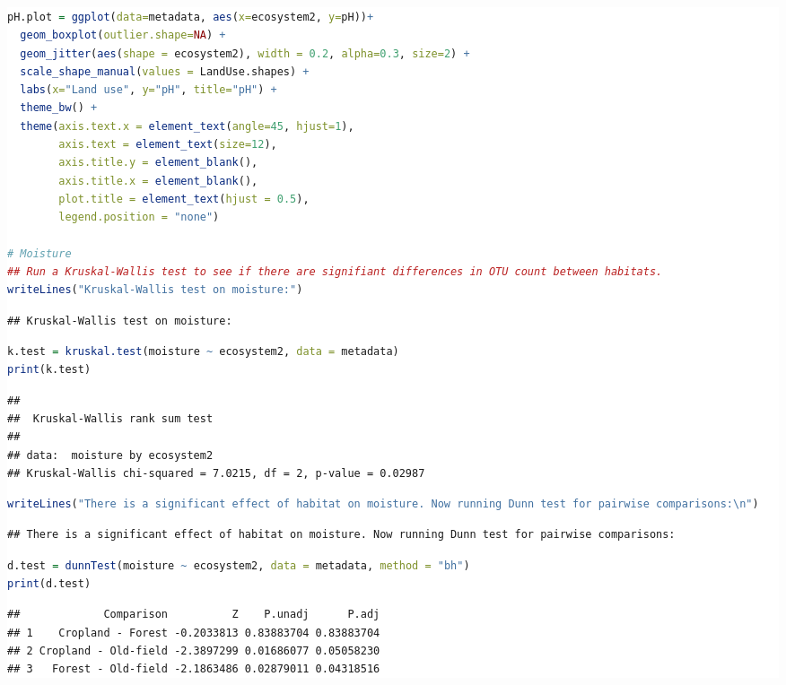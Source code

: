 ``` r
pH.plot = ggplot(data=metadata, aes(x=ecosystem2, y=pH))+
  geom_boxplot(outlier.shape=NA) +
  geom_jitter(aes(shape = ecosystem2), width = 0.2, alpha=0.3, size=2) +
  scale_shape_manual(values = LandUse.shapes) +
  labs(x="Land use", y="pH", title="pH") +
  theme_bw() +
  theme(axis.text.x = element_text(angle=45, hjust=1),
        axis.text = element_text(size=12),
        axis.title.y = element_blank(),
        axis.title.x = element_blank(),
        plot.title = element_text(hjust = 0.5),
        legend.position = "none")

# Moisture
## Run a Kruskal-Wallis test to see if there are signifiant differences in OTU count between habitats.
writeLines("Kruskal-Wallis test on moisture:")
```

    ## Kruskal-Wallis test on moisture:

``` r
k.test = kruskal.test(moisture ~ ecosystem2, data = metadata)
print(k.test)
```

    ## 
    ##  Kruskal-Wallis rank sum test
    ## 
    ## data:  moisture by ecosystem2
    ## Kruskal-Wallis chi-squared = 7.0215, df = 2, p-value = 0.02987

``` r
writeLines("There is a significant effect of habitat on moisture. Now running Dunn test for pairwise comparisons:\n")
```

    ## There is a significant effect of habitat on moisture. Now running Dunn test for pairwise comparisons:

``` r
d.test = dunnTest(moisture ~ ecosystem2, data = metadata, method = "bh")
print(d.test)
```

    ##             Comparison          Z    P.unadj      P.adj
    ## 1    Cropland - Forest -0.2033813 0.83883704 0.83883704
    ## 2 Cropland - Old-field -2.3897299 0.01686077 0.05058230
    ## 3   Forest - Old-field -2.1863486 0.02879011 0.04318516
